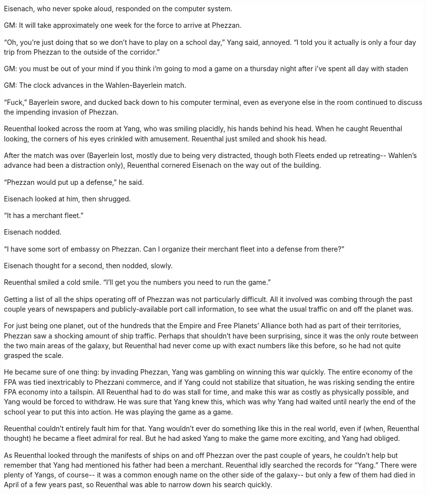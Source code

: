 Eisenach, who never spoke aloud, responded on the computer system.

GM: It will take approximately one week for the force to arrive at Phezzan.

“Oh, you’re just doing that so we don’t have to play on a school day,” Yang said, annoyed. “I told you it actually is only a four day trip from Phezzan to the outside of the corridor.”

GM: you must be out of your mind if you think i’m going to mod a game on a thursday night after i’ve spent all day with staden

GM: The clock advances in the Wahlen-Bayerlein match.

“Fuck,” Bayerlein swore, and ducked back down to his computer terminal, even as everyone else in the room continued to discuss the impending invasion of Phezzan.

Reuenthal looked across the room at Yang, who was smiling placidly, his hands behind his head. When he caught Reuenthal looking, the corners of his eyes crinkled with amusement. Reuenthal just smiled and shook his head.

After the match was over (Bayerlein lost, mostly due to being very distracted, though both Fleets ended up retreating-- Wahlen’s advance had been a distraction only), Reuenthal cornered Eisenach on the way out of the building.

“Phezzan would put up a defense,” he said.

Eisenach looked at him, then shrugged.

“It has a merchant fleet.”

Eisenach nodded.

“I have some sort of embassy on Phezzan. Can I organize their merchant fleet into a defense from there?”

Eisenach thought for a second, then nodded, slowly.

Reuenthal smiled a cold smile. “I’ll get you the numbers you need to run the game.”

Getting a list of all the ships operating off of Phezzan was not particularly difficult. All it involved was combing through the past couple years of newspapers and publicly-available port call information, to see what the usual traffic on and off the planet was.

For just being one planet, out of the hundreds that the Empire and Free Planets’ Alliance both had as part of their territories, Phezzan saw a shocking amount of ship traffic. Perhaps that shouldn’t have been surprising, since it was the only route between the two main areas of the galaxy, but Reuenthal had never come up with exact numbers like this before, so he had not quite grasped the scale.

He became sure of one thing: by invading Phezzan, Yang was gambling on winning this war quickly. The entire economy of the FPA was tied inextricably to Phezzani commerce, and if Yang could not stabilize that situation, he was risking sending the entire FPA economy into a tailspin. All Reuenthal had to do was stall for time, and make this war as costly as physically possible, and Yang would be forced to withdraw. He was sure that Yang knew this, which was why Yang had waited until nearly the end of the school year to put this into action. He was playing the game as a game.

Reuenthal couldn’t entirely fault him for that. Yang wouldn’t ever do something like this in the real world, even if (when, Reuenthal thought) he became a fleet admiral for real. But he had asked Yang to make the game more exciting, and Yang had obliged. 

As Reuenthal looked through the manifests of ships on and off Phezzan over the past couple of years, he couldn’t help but remember that Yang had mentioned his father had been a merchant. Reuenthal idly searched the records for “Yang.” There were plenty of Yangs, of course-- it was a common enough name on the other side of the galaxy-- but only a few of them had died in April of a few years past, so Reuenthal was able to narrow down his search quickly.
